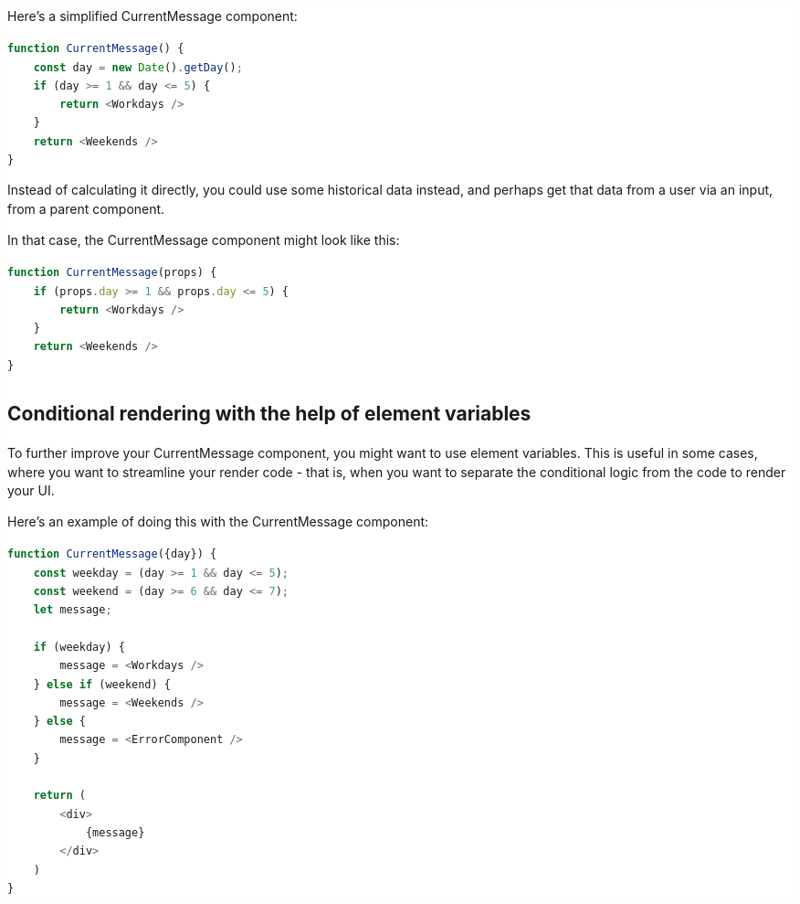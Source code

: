 Here’s a simplified CurrentMessage component:

```javascript
function CurrentMessage() {
    const day = new Date().getDay();
    if (day >= 1 && day <= 5) {
        return <Workdays />
    }
    return <Weekends />
}
```

Instead of calculating it directly, you could use some historical data instead, and perhaps get that data from a user via an input, from a parent component.

In that case, the CurrentMessage component might look like this:

```javascript
function CurrentMessage(props) {
    if (props.day >= 1 && props.day <= 5) {
        return <Workdays />
    }
    return <Weekends />
}
```

## Conditional rendering with the help of element variables

To further improve your CurrentMessage component, you might want to use element variables. This is useful in some cases, where you want to streamline your render code - that is, when you want to separate the conditional logic from the code to render your UI.

Here’s an example of doing this with the CurrentMessage component:

```javascript
function CurrentMessage({day}) {
    const weekday = (day >= 1 && day <= 5);
    const weekend = (day >= 6 && day <= 7);
    let message;

    if (weekday) {
        message = <Workdays />
    } else if (weekend) {
        message = <Weekends />
    } else {
        message = <ErrorComponent />
    }

    return (
        <div>
            {message}
        </div>
    )
}
```
